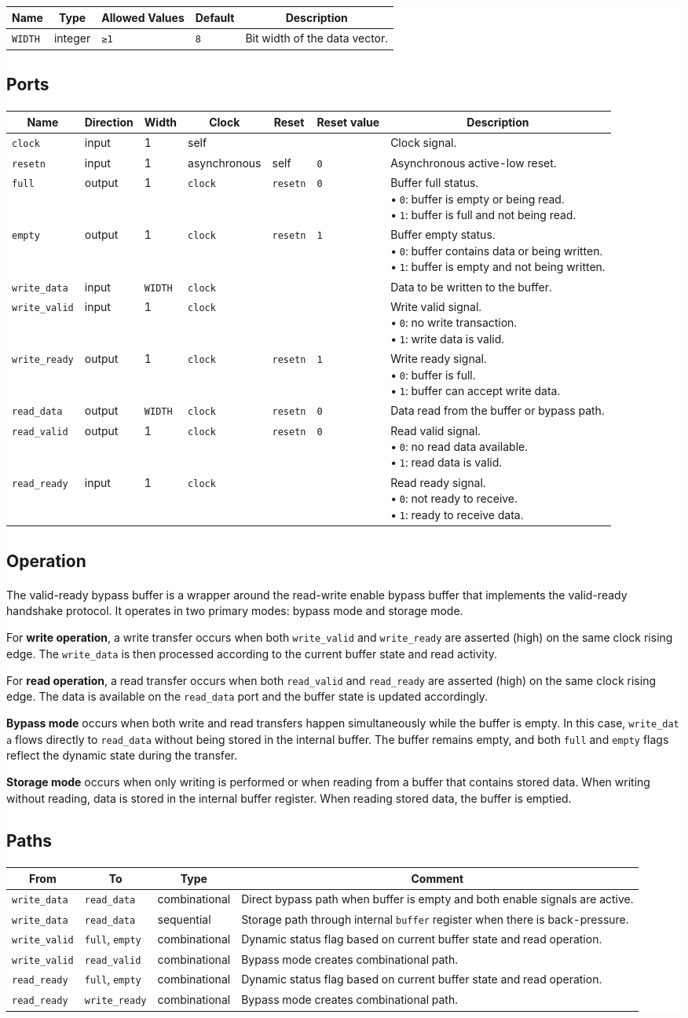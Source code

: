 | Name    | Type    | Allowed Values | Default | Description                   |
| ------- | ------- | -------------- | ------- | ----------------------------- |
| `WIDTH` | integer | `≥1`           | `8`     | Bit width of the data vector. |

## Ports

| Name          | Direction | Width   | Clock        | Reset    | Reset value | Description                                                                                                              |
| ------------- | --------- | ------- | ------------ | -------- | ----------- | ------------------------------------------------------------------------------------------------------------------------ |
| `clock`       | input     | 1       | self         |          |             | Clock signal.                                                                                                            |
| `resetn`      | input     | 1       | asynchronous | self     | `0`         | Asynchronous active-low reset.                                                                                           |
| `full`        | output    | 1       | `clock`      | `resetn` | `0`         | Buffer full status.<br/>• `0`: buffer is empty or being read.<br/>• `1`: buffer is full and not being read.              |
| `empty`       | output    | 1       | `clock`      | `resetn` | `1`         | Buffer empty status.<br/>• `0`: buffer contains data or being written.<br/>• `1`: buffer is empty and not being written. |
| `write_data`  | input     | `WIDTH` | `clock`      |          |             | Data to be written to the buffer.                                                                                        |
| `write_valid` | input     | 1       | `clock`      |          |             | Write valid signal.<br/>• `0`: no write transaction.<br/>• `1`: write data is valid.                                     |
| `write_ready` | output    | 1       | `clock`      | `resetn` | `1`         | Write ready signal.<br/>• `0`: buffer is full.<br/>• `1`: buffer can accept write data.                                  |
| `read_data`   | output    | `WIDTH` | `clock`      | `resetn` | `0`         | Data read from the buffer or bypass path.                                                                                |
| `read_valid`  | output    | 1       | `clock`      | `resetn` | `0`         | Read valid signal.<br/>• `0`: no read data available.<br/>• `1`: read data is valid.                                     |
| `read_ready`  | input     | 1       | `clock`      |          |             | Read ready signal.<br/>• `0`: not ready to receive.<br/>• `1`: ready to receive data.                                    |

## Operation

The valid-ready bypass buffer is a wrapper around the read-write enable bypass buffer that implements the valid-ready handshake protocol. It operates in two primary modes: bypass mode and storage mode.

For **write operation**, a write transfer occurs when both `write_valid` and `write_ready` are asserted (high) on the same clock rising edge. The `write_data` is then processed according to the current buffer state and read activity.

For **read operation**, a read transfer occurs when both `read_valid` and `read_ready` are asserted (high) on the same clock rising edge. The data is available on the `read_data` port and the buffer state is updated accordingly.

**Bypass mode** occurs when both write and read transfers happen simultaneously while the buffer is empty. In this case, `write_data` flows directly to `read_data` without being stored in the internal buffer. The buffer remains empty, and both `full` and `empty` flags reflect the dynamic state during the transfer.

**Storage mode** occurs when only writing is performed or when reading from a buffer that contains stored data. When writing without reading, data is stored in the internal buffer register. When reading stored data, the buffer is emptied.

## Paths

| From          | To              | Type          | Comment                                                                      |
| ------------- | --------------- | ------------- | ---------------------------------------------------------------------------- |
| `write_data`  | `read_data`     | combinational | Direct bypass path when buffer is empty and both enable signals are active.  |
| `write_data`  | `read_data`     | sequential    | Storage path through internal `buffer` register when there is back-pressure. |
| `write_valid` | `full`, `empty` | combinational | Dynamic status flag based on current buffer state and read operation.        |
| `write_valid` | `read_valid`    | combinational | Bypass mode creates combinational path.                                      |
| `read_ready`  | `full`, `empty` | combinational | Dynamic status flag based on current buffer state and read operation.        |
| `read_ready`  | `write_ready`   | combinational | Bypass mode creates combinational path.                                      |
